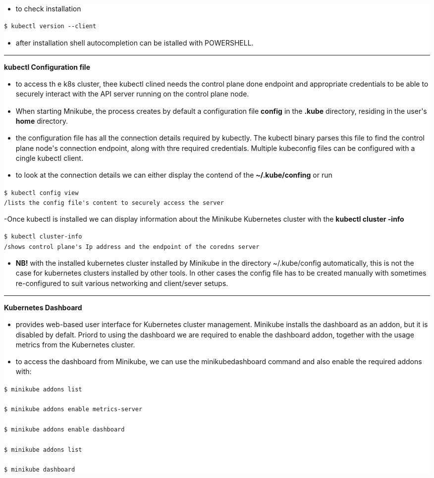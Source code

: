 - to check installation

```
$ kubectl version --client
```

- after installation shell autocompletion can be istalled with POWERSHELL.

---

**kubectl Configuration file**

- to access th e k8s cluster, thee kubectl clined needs the control plane done endpoint and appropriate credentials to be able to securely interact with the API server running on the control plane node.

- When starting Mnikube, the process creates by default a configuration file **config** in the **.kube** directory, residing in the user's **home** directory.

- the configuration file has all the connection details required by kubectly. The kubectl binary parses this file to find the control plane node's connection endpoint, along with thre required credentials. Multiple kubeconfig files can be configured with a cingle kubectl client.

- to look at the connection details we can either display the contend of the **~/.kube/confing** or run

```
$ kubectl config view
/lists the config file's content to securely access the server
```

-Once kubectl is installed we can display information about the Minikube Kubernetes cluster with the **kubectl cluster -info**

```
$ kubectl cluster-info
/shows control plane's Ip address and the endpoint of the coredns server
```

- **NB!** with the installed kubernetes cluster installed by Minikube in the directory ~/.kube/config automatically, this is not the case for kubernetes clusters installed by other tools. In other cases the config file has to be created manually with sometimes re-configured to suit various networking and client/sever setups.

---

**Kubernetes Dashboard**

- provides web-based user interface for Kubernetes cluster management. Minikube installs the dashboard as an addon, but it is disabled by defalt. Priord to using the dashboard we are required to enable the dashboard addon, together with the usage metrics from the Kubernetes cluster.

- to access the dashboard from Minikube, we can use the minikubedashboard command and also enable the required addons with:

```
$ minikube addons list

$ minikube addons enable metrics-server

$ minikube addons enable dashboard

$ minikube addons list

$ minikube dashboard

```
